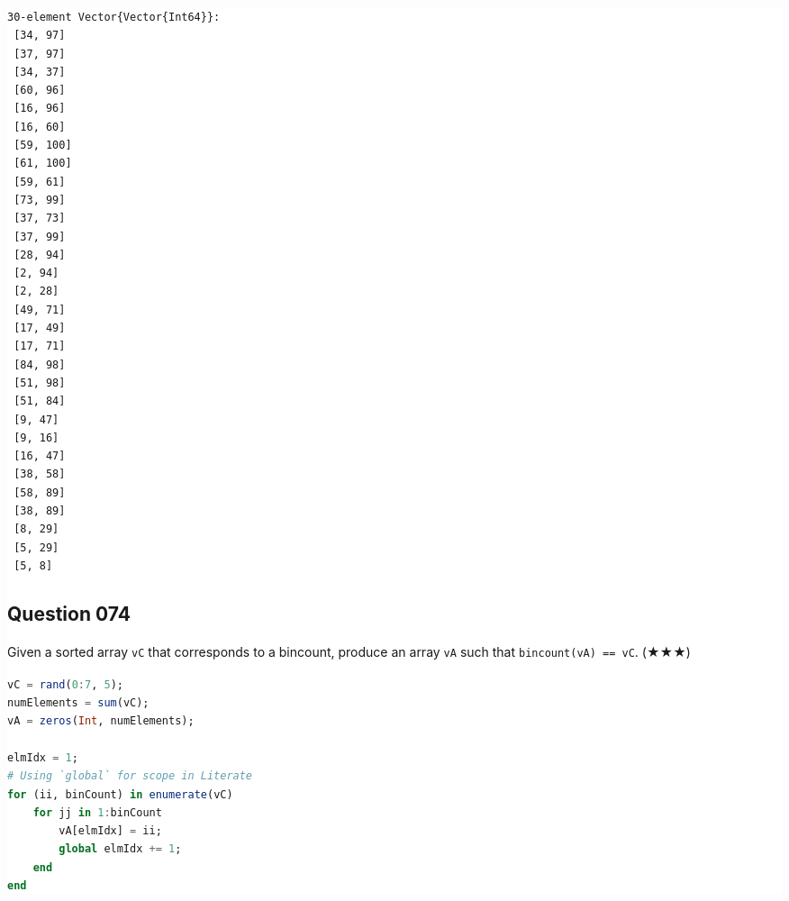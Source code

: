 ````
30-element Vector{Vector{Int64}}:
 [34, 97]
 [37, 97]
 [34, 37]
 [60, 96]
 [16, 96]
 [16, 60]
 [59, 100]
 [61, 100]
 [59, 61]
 [73, 99]
 [37, 73]
 [37, 99]
 [28, 94]
 [2, 94]
 [2, 28]
 [49, 71]
 [17, 49]
 [17, 71]
 [84, 98]
 [51, 98]
 [51, 84]
 [9, 47]
 [9, 16]
 [16, 47]
 [38, 58]
 [58, 89]
 [38, 89]
 [8, 29]
 [5, 29]
 [5, 8]
````

## Question 074
Given a sorted array `vC` that corresponds to a bincount, produce an array `vA` such that `bincount(vA) == vC`. (★★★)

````julia
vC = rand(0:7, 5);
numElements = sum(vC);
vA = zeros(Int, numElements);

elmIdx = 1;
# Using `global` for scope in Literate
for (ii, binCount) in enumerate(vC)
    for jj in 1:binCount
        vA[elmIdx] = ii;
        global elmIdx += 1;
    end
end
````
